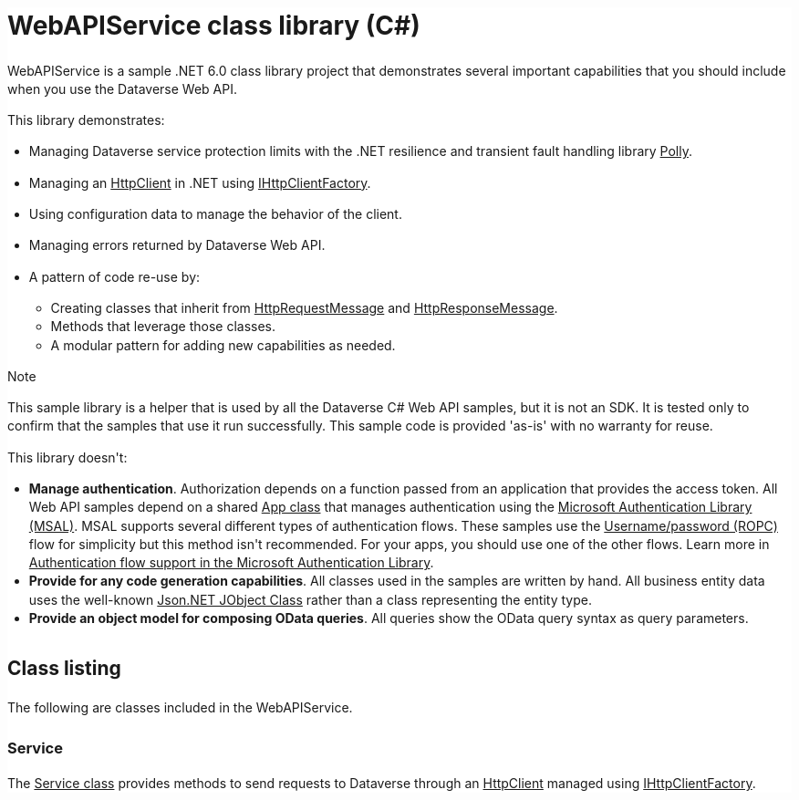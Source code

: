 # WebAPIService class library (C#)

WebAPIService is a sample .NET 6.0 class library project that demonstrates several important capabilities that you should include when you use the Dataverse Web API.

This library demonstrates:

- Managing Dataverse service protection limits with the .NET resilience and transient fault handling library [Polly](https://github.com/App-vNext/Polly).
- Managing an [HttpClient](https://learn.microsoft.com/dotnet/api/system.net.http.httpclient?view=net-6.0&viewFallbackFrom=dotnet-plat-ext-6.0) in .NET using [IHttpClientFactory](https://learn.microsoft.com/dotnet/api/system.net.http.ihttpclientfactory?view=dotnet-plat-ext-6.0).
- Using configuration data to manage the behavior of the client.
- Managing errors returned by Dataverse Web API.
- A pattern of code re-use by:

  - Creating classes that inherit from [HttpRequestMessage](https://learn.microsoft.com/dotnet/api/system.net.http.httprequestmessage?view=net-6.0) and [HttpResponseMessage](https://learn.microsoft.com/dotnet/api/system.net.http.httpresponsemessage?view=net-6.0).
  - Methods that leverage those classes.
  - A modular pattern for adding new capabilities as needed.

> [!NOTE]
> This sample library is a helper that is used by all the Dataverse C# Web API samples, but it is not an SDK. It is tested only to confirm that the samples that use it run successfully. This sample code is provided 'as-is' with no warranty for reuse.

This library doesn't:

- **Manage authentication**. Authorization depends on a function passed from an application that provides the access token. All Web API samples depend on a shared [App class](../App.cs) that manages authentication using the [Microsoft Authentication Library (MSAL)](https://learn.microsoft.com/azure/active-directory/develop/msal-overview).  MSAL supports several different types of authentication flows. These samples use the [Username/password (ROPC)](https://learn.microsoft.com/azure/active-directory/develop/msal-authentication-flows#usernamepassword-ropc) flow for simplicity but this method isn't recommended. For your apps, you should use one of the other flows. Learn more in [Authentication flow support in the Microsoft Authentication Library](https://learn.microsoft.com/azure/active-directory/develop/msal-authentication-flows).
- **Provide for any code generation capabilities**. All classes used in the samples are written by hand. All business entity data uses the well-known [Json.NET JObject Class](https://www.newtonsoft.com/json/help/html/t_newtonsoft_json_linq_jobject.htm) rather than a class representing the entity type.
- **Provide an object model for composing OData queries**. All queries show the OData query syntax as query parameters.

## Class listing

The following are classes included in the WebAPIService.

### Service

The [Service class](Service.cs) provides methods to send requests to Dataverse through an [HttpClient](https://learn.microsoft.com/dotnet/api/system.net.http.httpclient?view=net-6.0&viewFallbackFrom=dotnet-plat-ext-6.0) managed using [IHttpClientFactory](https://learn.microsoft.com/dotnet/api/system.net.http.ihttpclientfactory?view=dotnet-plat-ext-6.0).
